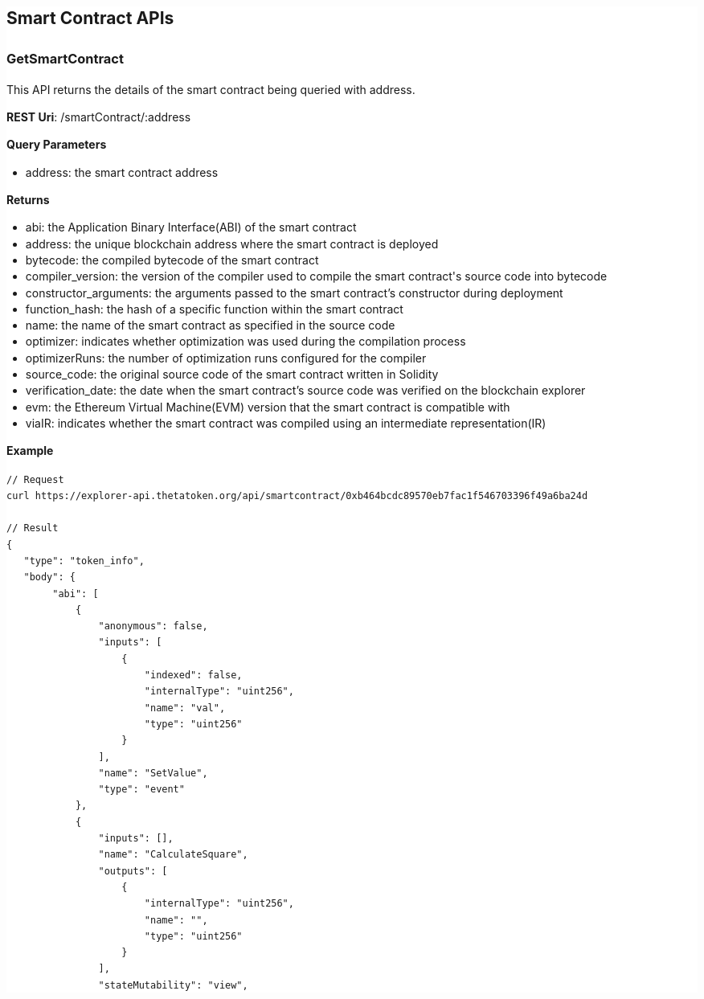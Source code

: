 ## Smart Contract APIs

### GetSmartContract

This API returns the details of the smart contract being queried with address.

**REST Uri**: /smartContract/:address

**Query Parameters**

- address: the smart contract address

**Returns**

- abi: the Application Binary Interface(ABI) of the smart contract
- address: the unique blockchain address where the smart contract is deployed
- bytecode: the compiled bytecode of the smart contract
- compiler_version: the version of the compiler used to compile the smart contract's source code into bytecode
- constructor_arguments: the arguments passed to the smart contract’s constructor during deployment
- function_hash: the hash of a specific function within the smart contract
- name: the name of the smart contract as specified in the source code
- optimizer: indicates whether optimization was used during the compilation process
- optimizerRuns: the number of optimization runs configured for the compiler
- source_code: the original source code of the smart contract written in Solidity
- verification_date: the date when the smart contract’s source code was verified on the blockchain explorer
- evm: the Ethereum Virtual Machine(EVM) version that the smart contract is compatible with
- viaIR: indicates whether the smart contract was compiled using an intermediate representation(IR)

**Example**

```
// Request
curl https://explorer-api.thetatoken.org/api/smartcontract/0xb464bcdc89570eb7fac1f546703396f49a6ba24d

// Result
{
   "type": "token_info",
   "body": {
        "abi": [
            {
                "anonymous": false,
                "inputs": [
                    {
                        "indexed": false,
                        "internalType": "uint256",
                        "name": "val",
                        "type": "uint256"
                    }
                ],
                "name": "SetValue",
                "type": "event"
            },
            {
                "inputs": [],
                "name": "CalculateSquare",
                "outputs": [
                    {
                        "internalType": "uint256",
                        "name": "",
                        "type": "uint256"
                    }
                ],
                "stateMutability": "view",
```